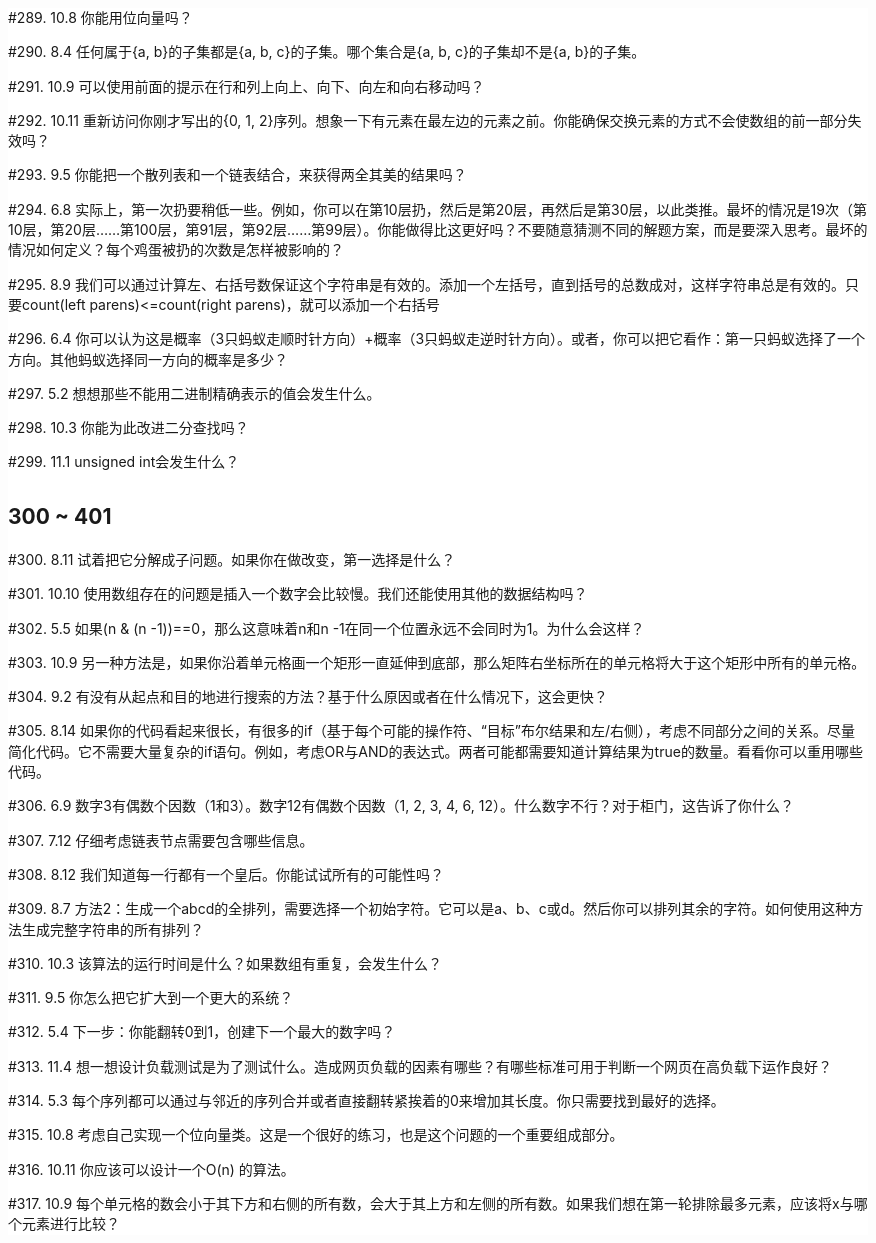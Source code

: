 #289. 10.8 你能用位向量吗？

#290. 8.4 任何属于{a, b}的子集都是{a, b, c}的子集。哪个集合是{a, b, c}的子集却不是{a, b}的子集。

#291. 10.9 可以使用前面的提示在行和列上向上、向下、向左和向右移动吗？

#292. 10.11 重新访问你刚才写出的{0, 1, 2}序列。想象一下有元素在最左边的元素之前。你能确保交换元素的方式不会使数组的前一部分失效吗？

#293. 9.5 你能把一个散列表和一个链表结合，来获得两全其美的结果吗？

#294. 6.8 实际上，第一次扔要稍低一些。例如，你可以在第10层扔，然后是第20层，再然后是第30层，以此类推。最坏的情况是19次（第10层，第20层……第100层，第91层，第92层……第99层）。你能做得比这更好吗？不要随意猜测不同的解题方案，而是要深入思考。最坏的情况如何定义？每个鸡蛋被扔的次数是怎样被影响的？

#295. 8.9 我们可以通过计算左、右括号数保证这个字符串是有效的。添加一个左括号，直到括号的总数成对，这样字符串总是有效的。只要count(left parens)<=count(right parens)，就可以添加一个右括号

#296. 6.4 你可以认为这是概率（3只蚂蚁走顺时针方向）+概率（3只蚂蚁走逆时针方向）。或者，你可以把它看作：第一只蚂蚁选择了一个方向。其他蚂蚁选择同一方向的概率是多少？

#297. 5.2 想想那些不能用二进制精确表示的值会发生什么。

#298. 10.3 你能为此改进二分查找吗？

#299. 11.1 unsigned int会发生什么？


## 300 ~ 401

#300. 8.11 试着把它分解成子问题。如果你在做改变，第一选择是什么？

#301. 10.10 使用数组存在的问题是插入一个数字会比较慢。我们还能使用其他的数据结构吗？

#302. 5.5 如果(n & (n -1))==0，那么这意味着n和n -1在同一个位置永远不会同时为1。为什么会这样？

#303. 10.9 另一种方法是，如果你沿着单元格画一个矩形一直延伸到底部，那么矩阵右坐标所在的单元格将大于这个矩形中所有的单元格。

#304. 9.2 有没有从起点和目的地进行搜索的方法？基于什么原因或者在什么情况下，这会更快？

#305. 8.14 如果你的代码看起来很长，有很多的if（基于每个可能的操作符、“目标”布尔结果和左/右侧），考虑不同部分之间的关系。尽量简化代码。它不需要大量复杂的if语句。例如，考虑<LEFT>OR<RIGHT>与<LEFT>AND<RIGHT>的表达式。两者可能都需要知道<LEFT>计算结果为true的数量。看看你可以重用哪些代码。

#306. 6.9 数字3有偶数个因数（1和3）。数字12有偶数个因数（1, 2, 3, 4, 6, 12）。什么数字不行？对于柜门，这告诉了你什么？

#307. 7.12 仔细考虑链表节点需要包含哪些信息。

#308. 8.12 我们知道每一行都有一个皇后。你能试试所有的可能性吗？

#309. 8.7 方法2：生成一个abcd的全排列，需要选择一个初始字符。它可以是a、b、c或d。然后你可以排列其余的字符。如何使用这种方法生成完整字符串的所有排列？

#310. 10.3 该算法的运行时间是什么？如果数组有重复，会发生什么？

#311. 9.5 你怎么把它扩大到一个更大的系统？

#312. 5.4 下一步：你能翻转0到1，创建下一个最大的数字吗？

#313. 11.4 想一想设计负载测试是为了测试什么。造成网页负载的因素有哪些？有哪些标准可用于判断一个网页在高负载下运作良好？

#314. 5.3 每个序列都可以通过与邻近的序列合并或者直接翻转紧挨着的0来增加其长度。你只需要找到最好的选择。

#315. 10.8 考虑自己实现一个位向量类。这是一个很好的练习，也是这个问题的一个重要组成部分。

#316. 10.11 你应该可以设计一个O(n) 的算法。

#317. 10.9 每个单元格的数会小于其下方和右侧的所有数，会大于其上方和左侧的所有数。如果我们想在第一轮排除最多元素，应该将x与哪个元素进行比较？

